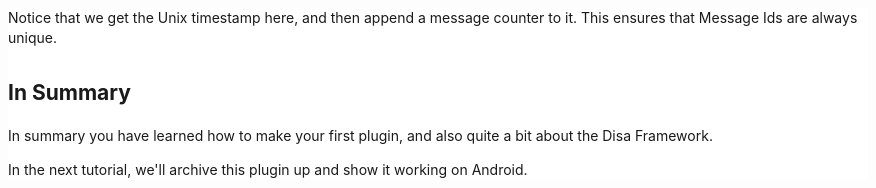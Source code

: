 Notice that we get the Unix timestamp here, and then append a message counter to it. This ensures that Message Ids are always unique.

## In Summary

In summary you have learned how to make your first plugin, and also quite a bit about the Disa Framework. 

In the next tutorial, we'll archive this plugin up and show it working on Android.















